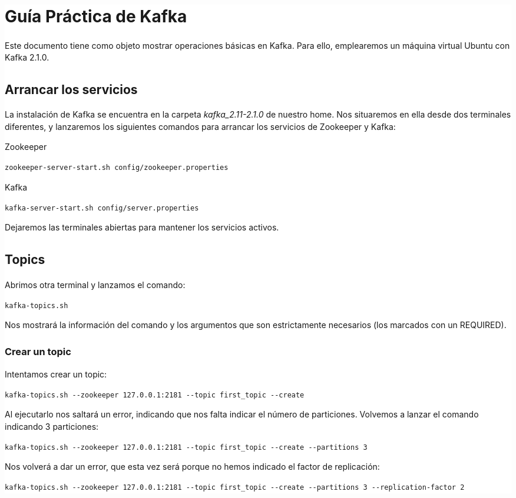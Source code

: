 # Guía Práctica de Kafka

Este documento tiene como objeto mostrar operaciones básicas en Kafka. Para ello, emplearemos un máquina virtual Ubuntu con Kafka 2.1.0.

## Arrancar los servicios

La instalación de Kafka se encuentra en la carpeta *kafka_2.11-2.1.0* de nuestro home. Nos situaremos en ella desde dos terminales diferentes, y lanzaremos los siguientes comandos para arrancar los servicios de Zookeeper y Kafka:

Zookeeper

```shell
zookeeper-server-start.sh config/zookeeper.properties
```

Kafka

```shell
kafka-server-start.sh config/server.properties
```

Dejaremos las terminales abiertas para mantener los servicios activos.

## Topics

Abrimos otra terminal y lanzamos el comando:

```shell
kafka-topics.sh
```

Nos mostrará la información del comando y los argumentos que son estrictamente necesarios (los marcados con un REQUIRED).

### Crear un topic

Intentamos crear un topic:

```shell
kafka-topics.sh --zookeeper 127.0.0.1:2181 --topic first_topic --create
```

Al ejecutarlo nos saltará un error, indicando que nos falta indicar el número de particiones. Volvemos a lanzar el comando indicando 3 particiones:

```shell
kafka-topics.sh --zookeeper 127.0.0.1:2181 --topic first_topic --create --partitions 3
```

Nos volverá a dar un error, que esta vez será porque no hemos indicado el factor de replicación:

```shell
kafka-topics.sh --zookeeper 127.0.0.1:2181 --topic first_topic --create --partitions 3 --replication-factor 2
```
